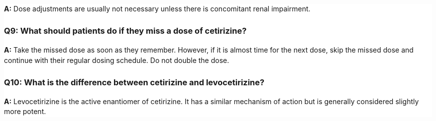 **A:** Dose adjustments are usually not necessary unless there is concomitant renal impairment.

### **Q9:  What should patients do if they miss a dose of cetirizine?**

**A:** Take the missed dose as soon as they remember. However, if it is almost time for the next dose, skip the missed dose and continue with their regular dosing schedule. Do not double the dose.

### **Q10: What is the difference between cetirizine and levocetirizine?**

**A:**  Levocetirizine is the active enantiomer of cetirizine.  It has a similar mechanism of action but is generally considered slightly more potent.


